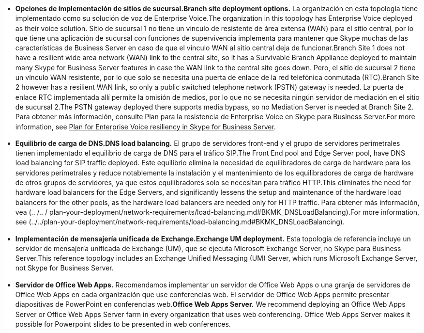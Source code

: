 - <span data-ttu-id="bc0a4-160">**Opciones de implementación de sitios de sucursal.**</span><span class="sxs-lookup"><span data-stu-id="bc0a4-160">**Branch site deployment options.**</span></span> <span data-ttu-id="bc0a4-161">La organización en esta topología tiene implementado como su solución de voz de Enterprise Voice.</span><span class="sxs-lookup"><span data-stu-id="bc0a4-161">The organization in this topology has Enterprise Voice deployed as their voice solution.</span></span> <span data-ttu-id="bc0a4-162">Sitio de sucursal 1 no tiene un vínculo de resistente de área extensa (WAN) para el sitio central, por lo que tiene una aplicación de sucursal con funciones de supervivencia implementa para mantener que Skype muchas de las características de Business Server en caso de que el vínculo WAN al sitio central deja de funcionar.</span><span class="sxs-lookup"><span data-stu-id="bc0a4-162">Branch Site 1 does not have a resilient wide area network (WAN) link to the central site, so it has a Survivable Branch Appliance deployed to maintain many Skype for Business Server features in case the WAN link to the central site goes down.</span></span> <span data-ttu-id="bc0a4-163">Pero, el sitio de sucursal 2 tiene un vínculo WAN resistente, por lo que solo se necesita una puerta de enlace de la red telefónica conmutada (RTC).</span><span class="sxs-lookup"><span data-stu-id="bc0a4-163">Branch Site 2 however has a resilient WAN link, so only a public switched telephone network (PSTN) gateway is needed.</span></span> <span data-ttu-id="bc0a4-164">La puerta de enlace RTC implementada allí permite la omisión de medios, por lo que no se necesita ningún servidor de mediación en el sitio de sucursal 2.</span><span class="sxs-lookup"><span data-stu-id="bc0a4-164">The PSTN gateway deployed there supports media bypass, so no Mediation Server is needed at Branch Site 2.</span></span> <span data-ttu-id="bc0a4-165">Para obtener más información, consulte [Plan para la resistencia de Enterprise Voice en Skype para Business Server](../../plan-your-deployment/enterprise-voice-solution/enterprise-voice-resiliency.md).</span><span class="sxs-lookup"><span data-stu-id="bc0a4-165">For more information, see [Plan for Enterprise Voice resiliency in Skype for Business Server](../../plan-your-deployment/enterprise-voice-solution/enterprise-voice-resiliency.md).</span></span>

- <span data-ttu-id="bc0a4-166">**Equilibrio de carga de DNS.**</span><span class="sxs-lookup"><span data-stu-id="bc0a4-166">**DNS load balancing.**</span></span> <span data-ttu-id="bc0a4-167">El grupo de servidores front-end y el grupo de servidores perimetrales tienen implementado el equilibrio de carga de DNS para el tráfico SIP.</span><span class="sxs-lookup"><span data-stu-id="bc0a4-167">The Front End pool and Edge Server pool, have DNS load balancing for SIP traffic deployed.</span></span> <span data-ttu-id="bc0a4-168">Este equilibrio elimina la necesidad de equilibradores de carga de hardware para los servidores perimetrales y reduce notablemente la instalación y el mantenimiento de los equilibradores de carga de hardware de otros grupos de servidores, ya que estos equilibradores solo se necesitan para tráfico HTTP.</span><span class="sxs-lookup"><span data-stu-id="bc0a4-168">This eliminates the need for hardware load balancers for the Edge Servers, and significantly lessens the setup and maintenance of the hardware load balancers for the other pools, as the hardware load balancers are needed only for HTTP traffic.</span></span> <span data-ttu-id="bc0a4-169">Para obtener más información, vea (.. /.. / plan-your-deployment/network-requirements/load-balancing.md#BKMK_DNSLoadBalancing).</span><span class="sxs-lookup"><span data-stu-id="bc0a4-169">For more information, see (../../plan-your-deployment/network-requirements/load-balancing.md#BKMK_DNSLoadBalancing).</span></span>

- <span data-ttu-id="bc0a4-170">**Implementación de mensajería unificada de Exchange.**</span><span class="sxs-lookup"><span data-stu-id="bc0a4-170">**Exchange UM deployment.**</span></span> <span data-ttu-id="bc0a4-171">Esta topología de referencia incluye un servidor de mensajería unificada de Exchange (UM), que se ejecuta Microsoft Exchange Server, no Skype para Business Server.</span><span class="sxs-lookup"><span data-stu-id="bc0a4-171">This reference topology includes an Exchange Unified Messaging (UM) Server, which runs Microsoft Exchange Server, not Skype for Business Server.</span></span>

- <span data-ttu-id="bc0a4-p116">**Servidor de Office Web Apps.** Recomendamos implementar un servidor de Office Web Apps o una granja de servidores de Office Web Apps en cada organización que use conferencias web. El servidor de Office Web Apps permite presentar diapositivas de PowerPoint en conferencias web.</span><span class="sxs-lookup"><span data-stu-id="bc0a4-p116">**Office Web Apps Server.** We recommend deploying an Office Web Apps Server or Office Web Apps Server farm in every organization that uses web conferencing. Office Web Apps Server makes it possible for Powerpoint slides to be presented in web conferences.</span></span>

